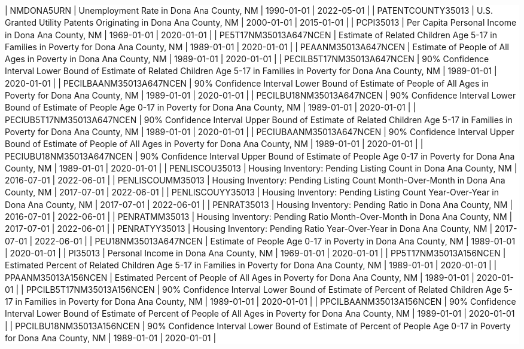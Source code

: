 | NMDONA5URN                | Unemployment Rate in Dona Ana County, NM                                                                                                                                     | 1990-01-01          | 2022-05-01        |
| PATENTCOUNTY35013         | U.S. Granted Utility Patents Originating in Dona Ana County, NM                                                                                                              | 2000-01-01          | 2015-01-01        |
| PCPI35013                 | Per Capita Personal Income in Dona Ana County, NM                                                                                                                            | 1969-01-01          | 2020-01-01        |
| PE5T17NM35013A647NCEN     | Estimate of Related Children Age 5-17 in Families in Poverty for Dona Ana County, NM                                                                                         | 1989-01-01          | 2020-01-01        |
| PEAANM35013A647NCEN       | Estimate of People of All Ages in Poverty in Dona Ana County, NM                                                                                                             | 1989-01-01          | 2020-01-01        |
| PECILB5T17NM35013A647NCEN | 90% Confidence Interval Lower Bound of Estimate of Related Children Age 5-17 in Families in Poverty for Dona Ana County, NM                                                  | 1989-01-01          | 2020-01-01        |
| PECILBAANM35013A647NCEN   | 90% Confidence Interval Lower Bound of Estimate of People of All Ages in Poverty for Dona Ana County, NM                                                                     | 1989-01-01          | 2020-01-01        |
| PECILBU18NM35013A647NCEN  | 90% Confidence Interval Lower Bound of Estimate of People Age 0-17 in Poverty for Dona Ana County, NM                                                                        | 1989-01-01          | 2020-01-01        |
| PECIUB5T17NM35013A647NCEN | 90% Confidence Interval Upper Bound of Estimate of Related Children Age 5-17 in Families in Poverty for Dona Ana County, NM                                                  | 1989-01-01          | 2020-01-01        |
| PECIUBAANM35013A647NCEN   | 90% Confidence Interval Upper Bound of Estimate of People of All Ages in Poverty for Dona Ana County, NM                                                                     | 1989-01-01          | 2020-01-01        |
| PECIUBU18NM35013A647NCEN  | 90% Confidence Interval Upper Bound of Estimate of People Age 0-17 in Poverty for Dona Ana County, NM                                                                        | 1989-01-01          | 2020-01-01        |
| PENLISCOU35013            | Housing Inventory: Pending Listing Count in Dona Ana County, NM                                                                                                              | 2016-07-01          | 2022-06-01        |
| PENLISCOUMM35013          | Housing Inventory: Pending Listing Count Month-Over-Month in Dona Ana County, NM                                                                                             | 2017-07-01          | 2022-06-01        |
| PENLISCOUYY35013          | Housing Inventory: Pending Listing Count Year-Over-Year in Dona Ana County, NM                                                                                               | 2017-07-01          | 2022-06-01        |
| PENRAT35013               | Housing Inventory: Pending Ratio in Dona Ana County, NM                                                                                                                      | 2016-07-01          | 2022-06-01        |
| PENRATMM35013             | Housing Inventory: Pending Ratio Month-Over-Month in Dona Ana County, NM                                                                                                     | 2017-07-01          | 2022-06-01        |
| PENRATYY35013             | Housing Inventory: Pending Ratio Year-Over-Year in Dona Ana County, NM                                                                                                       | 2017-07-01          | 2022-06-01        |
| PEU18NM35013A647NCEN      | Estimate of People Age 0-17 in Poverty in Dona Ana County, NM                                                                                                                | 1989-01-01          | 2020-01-01        |
| PI35013                   | Personal Income in Dona Ana County, NM                                                                                                                                       | 1969-01-01          | 2020-01-01        |
| PP5T17NM35013A156NCEN     | Estimated Percent of Related Children Age 5-17 in Families in Poverty for Dona Ana County, NM                                                                                | 1989-01-01          | 2020-01-01        |
| PPAANM35013A156NCEN       | Estimated Percent of People of All Ages in Poverty for Dona Ana County, NM                                                                                                   | 1989-01-01          | 2020-01-01        |
| PPCILB5T17NM35013A156NCEN | 90% Confidence Interval Lower Bound of Estimate of Percent of Related Children Age 5-17 in Families in Poverty for Dona Ana County, NM                                       | 1989-01-01          | 2020-01-01        |
| PPCILBAANM35013A156NCEN   | 90% Confidence Interval Lower Bound of Estimate of Percent of People of All Ages in Poverty for Dona Ana County, NM                                                          | 1989-01-01          | 2020-01-01        |
| PPCILBU18NM35013A156NCEN  | 90% Confidence Interval Lower Bound of Estimate of Percent of People Age 0-17 in Poverty for Dona Ana County, NM                                                             | 1989-01-01          | 2020-01-01        |